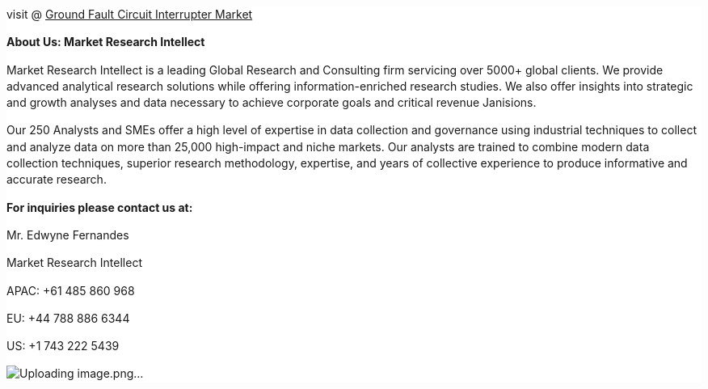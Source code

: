 visit&nbsp;@</strong>&nbsp;</span><span class="font-[700]"><a href="https://www.marketresearchintellect.com/product/ground-fault-circuit-interrupter-market/?utm_source=Linkedin&utm_medium=843" target="_blank" data-tracking-control-name="article-ssr-frontend-pulse_little-text-block" data-tracking-will-navigate="" data-test-link="">Ground Fault Circuit Interrupter Market</a></span></p><p><strong><span class="font-[700]">About Us: Market Research Intellect</span></strong></p><p><span class="">Market Research Intellect is a leading Global Research and Consulting firm servicing over 5000+ global clients. We provide advanced analytical research solutions while offering information-enriched research studies.&nbsp;</span>We also offer insights into strategic and growth analyses and data necessary to achieve corporate goals and critical revenue Janisions.</p><p><span class="">Our 250 Analysts and SMEs offer a high level of expertise in data collection and governance using industrial techniques to collect and analyze data on more than 25,000 high-impact and niche markets. Our analysts are trained to combine modern data collection techniques, superior research methodology, expertise, and years of collective experience to produce informative and accurate research.</span></p><p><strong>For inquiries please contact us at:</strong></p><p>Mr. Edwyne Fernandes</p><p>Market Research Intellect</p><p>APAC: +61 485 860 968</p><p>EU: +44 788 886 6344</p><p>US: +1 743 222 5439</p>
![Uploading image.png…]()
